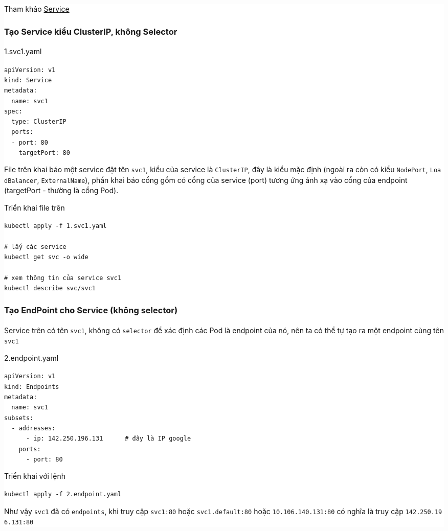 Tham khảo [Service](https://kubernetes.io/docs/concepts/services-networking/service/)

### Tạo Service kiểu ClusterIP, không Selector

1.svc1.yaml
```
apiVersion: v1
kind: Service
metadata:
  name: svc1
spec:
  type: ClusterIP
  ports:
  - port: 80
    targetPort: 80
```

File trên khai báo một service đặt tên `svc1`, kiểu của service là `ClusterIP`, đây là kiểu mặc định (ngoài ra còn có kiểu `NodePort`, `LoadBalancer`, `ExternalName`), phần khai báo cổng gồm có cổng của service (port) tương ứng ánh xạ vào cổng của endpoint (targetPort - thường là cổng Pod).

Triển khai file trên
```
kubectl apply -f 1.svc1.yaml

# lấy các service
kubectl get svc -o wide

# xem thông tin của service svc1
kubectl describe svc/svc1
```

### Tạo EndPoint cho Service (không selector)

Service trên có tên `svc1`, không có `selector` để xác định các Pod là endpoint của nó, nên ta có thể tự tạo ra một endpoint cùng tên `svc1`

2.endpoint.yaml
```
apiVersion: v1
kind: Endpoints
metadata:
  name: svc1
subsets:
  - addresses:
      - ip: 142.250.196.131      # đây là IP google
    ports:
      - port: 80
```
Triển khai với lệnh
```
kubectl apply -f 2.endpoint.yaml
```

Như vậy `svc1` đã có `endpoints`, khi truy cập `svc1:80` hoặc `svc1.default:80` hoặc `10.106.140.131:80` có nghĩa là truy cập `142.250.196.131:80`
